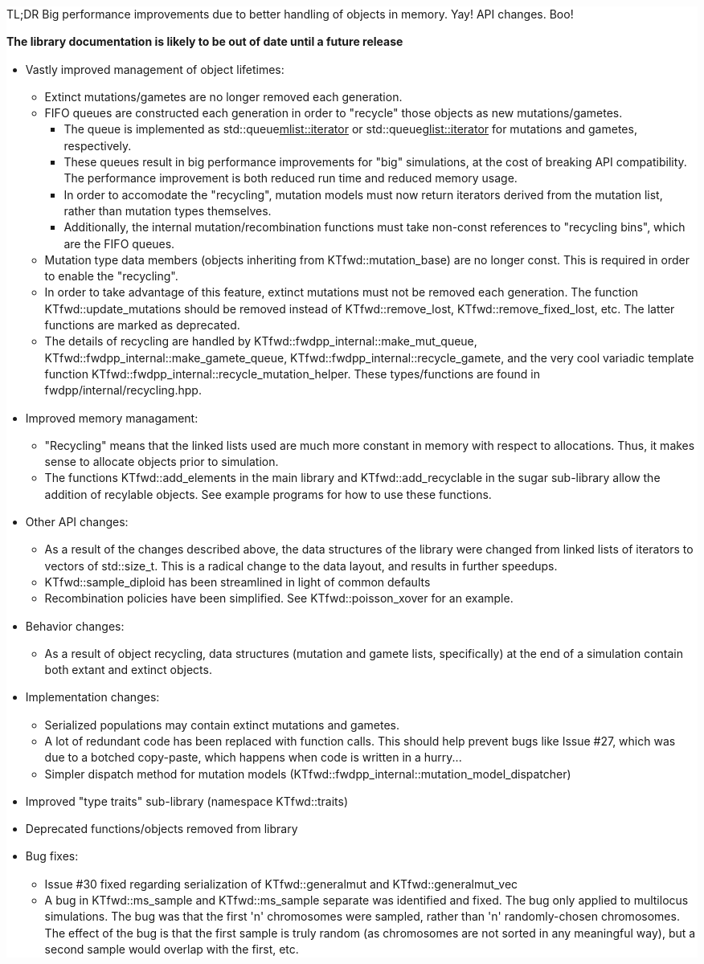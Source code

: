 TL;DR Big performance improvements due to better handling of objects in memory. Yay!  API changes. Boo!

__The library documentation is likely to be out of date until a future release__

* Vastly improved management of object lifetimes:
  * Extinct mutations/gametes are no longer removed each generation.
  * FIFO queues are constructed each generation in order to "recycle" those objects as new mutations/gametes.
    * The queue is implemented as std::queue<mlist::iterator> or std::queue<glist::iterator> for mutations and gametes, respectively.
    * These queues result in big performance improvements for "big" simulations, at the cost of breaking API compatibility.  The performance improvement is both reduced run time and reduced memory usage.
    * In order to accomodate the "recycling", mutation models must now return iterators derived from the mutation list, rather than mutation types themselves.
    * Additionally, the internal mutation/recombination functions must take non-const references to "recycling bins", which are the FIFO queues.
  * Mutation type data members (objects inheriting from KTfwd::mutation_base) are no longer const.  This is required in order to enable the "recycling".
  * In order to take advantage of this feature, extinct mutations must not be removed each generation.  The function KTfwd::update_mutations should be removed instead of KTfwd::remove_lost, KTfwd::remove_fixed_lost, etc.  The latter functions are marked as deprecated.
  * The details of recycling are handled by KTfwd::fwdpp_internal::make_mut_queue, KTfwd::fwdpp_internal::make_gamete_queue, KTfwd::fwdpp_internal::recycle_gamete, and the very cool variadic template function KTfwd::fwdpp_internal::recycle_mutation_helper.  These types/functions are found in fwdpp/internal/recycling.hpp.

* Improved memory managament:
  * "Recycling" means that the linked lists used are much more constant in memory with respect to allocations.  Thus, it makes sense to allocate objects prior to simulation.
  * The functions KTfwd::add_elements in the main library and KTfwd::add_recyclable in the sugar sub-library allow the addition of recylable objects.  See example programs for how to use these functions.

* Other API changes:
  * As a result of the changes described above, the data structures of the library were changed from linked lists of iterators to vectors of std::size_t.  This is a radical change to the data layout, and results in further speedups.
  * KTfwd::sample_diploid has been streamlined in light of common defaults
  * Recombination policies have been simplified.  See KTfwd::poisson_xover for an example.

* Behavior changes:
  * As a result of object recycling, data structures (mutation and gamete lists, specifically) at the end of a simulation contain both extant and extinct objects.
* Implementation changes:
  * Serialized populations may contain extinct mutations and gametes.
  * A lot of redundant code has been replaced with function calls. This should help prevent bugs like Issue #27, which was due to a botched copy-paste, which happens when code is written in a hurry...
  * Simpler dispatch method for mutation models (KTfwd::fwdpp_internal::mutation_model_dispatcher)

* Improved "type traits" sub-library (namespace KTfwd::traits)
* Deprecated functions/objects removed from library
* Bug fixes:
  * Issue #30 fixed regarding serialization of KTfwd::generalmut and KTfwd::generalmut_vec
  * A bug in KTfwd::ms_sample and KTfwd::ms_sample separate was identified and fixed.  The bug only applied to multilocus simulations.  The bug was that the first 'n' chromosomes were sampled, rather than 'n' randomly-chosen chromosomes.  The effect of the bug is that the first sample is truly random (as chromosomes are not sorted in any meaningful way), but a second sample would overlap with the first, etc.
